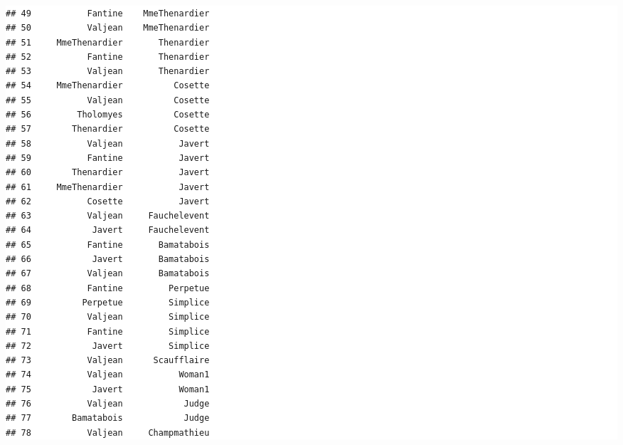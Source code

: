     ## 49           Fantine    MmeThenardier
    ## 50           Valjean    MmeThenardier
    ## 51     MmeThenardier       Thenardier
    ## 52           Fantine       Thenardier
    ## 53           Valjean       Thenardier
    ## 54     MmeThenardier          Cosette
    ## 55           Valjean          Cosette
    ## 56         Tholomyes          Cosette
    ## 57        Thenardier          Cosette
    ## 58           Valjean           Javert
    ## 59           Fantine           Javert
    ## 60        Thenardier           Javert
    ## 61     MmeThenardier           Javert
    ## 62           Cosette           Javert
    ## 63           Valjean     Fauchelevent
    ## 64            Javert     Fauchelevent
    ## 65           Fantine       Bamatabois
    ## 66            Javert       Bamatabois
    ## 67           Valjean       Bamatabois
    ## 68           Fantine         Perpetue
    ## 69          Perpetue         Simplice
    ## 70           Valjean         Simplice
    ## 71           Fantine         Simplice
    ## 72            Javert         Simplice
    ## 73           Valjean      Scaufflaire
    ## 74           Valjean           Woman1
    ## 75            Javert           Woman1
    ## 76           Valjean            Judge
    ## 77        Bamatabois            Judge
    ## 78           Valjean     Champmathieu